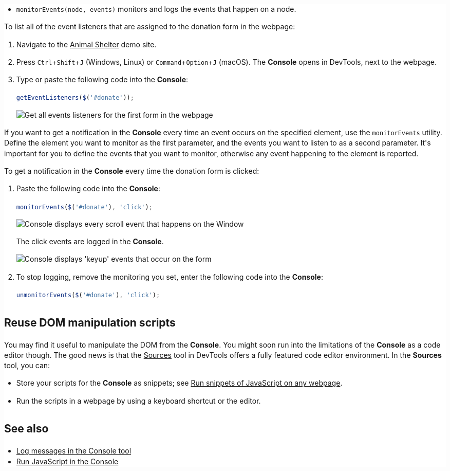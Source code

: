 * `monitorEvents(node, events)` monitors and logs the events that happen on a node.

To list all of the event listeners that are assigned to the donation form in the webpage:

1. Navigate to the [Animal Shelter](https://microsoftedge.github.io/Demos/devtools-a11y-testing/) demo site.

1. Press `Ctrl`+`Shift`+`J` (Windows, Linux) or `Command`+`Option`+`J` (macOS).  The **Console** opens in DevTools, next to the webpage.

1. Type or paste the following code into the **Console**:

   ```javascript
   getEventListeners($('#donate'));
   ```

   ![Get all events listeners for the first form in the webpage](../media/console-dom-get-form-events.msft.png)

If you want to get a notification in the **Console** every time an event occurs on the specified element, use the `monitorEvents` utility. Define the element you want to monitor as the first parameter, and the events you want to listen to as a second parameter.  It's important for you to define the events that you want to monitor, otherwise any event happening to the element is reported.

To get a notification in the **Console** every time the donation form is clicked:

1. Paste the following code into the **Console**:

   ```javascript
   monitorEvents($('#donate'), 'click');
   ```

   ![Console displays every scroll event that happens on the Window](../media/console-dom-monitor-events.msft.png)

   The click events are logged in the **Console**.

   ![Console displays 'keyup' events that occur on the form](../media/console-dom-monitor-key-events.msft.png)

1. To stop logging, remove the monitoring you set, enter the following code into the **Console**:

   ```javascript
   unmonitorEvents($('#donate'), 'click');
   ```
   


## Reuse DOM manipulation scripts

You may find it useful to manipulate the DOM from the **Console**.  You might soon run into the limitations of the **Console** as a code editor though. The good news is that the [Sources](../sources/index.md) tool in DevTools offers a fully featured code editor environment.  In the **Sources** tool, you can:

*  Store your scripts for the **Console** as snippets; see [Run snippets of JavaScript on any webpage](../javascript/snippets.md).

*  Run the scripts in a webpage by using a keyboard shortcut or the editor.



## See also

* [Log messages in the Console tool](console-log.md)
* [Run JavaScript in the Console](console-javascript.md)
